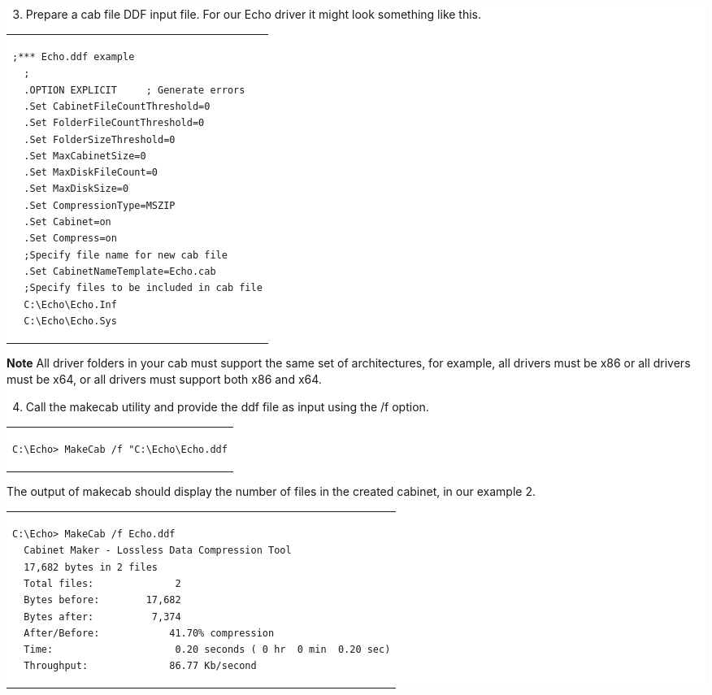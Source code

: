 3. Prepare a cab file DDF input file. For our Echo driver it might look something like this.

  <span codelanguage=""></span>
<table>
  <colgroup>
  <col width="100%" />
  </colgroup>
  <tbody>
  <tr class="odd">
  <td align="left"><pre><code>;*** Echo.ddf example
  ;
  .OPTION EXPLICIT     ; Generate errors
  .Set CabinetFileCountThreshold=0
  .Set FolderFileCountThreshold=0
  .Set FolderSizeThreshold=0
  .Set MaxCabinetSize=0
  .Set MaxDiskFileCount=0
  .Set MaxDiskSize=0
  .Set CompressionType=MSZIP
  .Set Cabinet=on
  .Set Compress=on
  ;Specify file name for new cab file
  .Set CabinetNameTemplate=Echo.cab
  ;Specify files to be included in cab file
  C:\Echo\Echo.Inf
  C:\Echo\Echo.Sys</code></pre></td>
  </tr>
  </tbody>
  </table>

  **Note**  All driver folders in your cab must support the same set of architectures, for example, all drivers must be x86 or all drivers must be x64, or all drivers must support both x86 and x64.

4. Call the makecab utility and provide the ddf file as input using the /f option.

  <span codelanguage=""></span>
 <table>
  <colgroup>
  <col width="100%" />
  </colgroup>
  <tbody>
  <tr class="odd">
  <td align="left"><pre><code>C:\Echo> MakeCab /f "C:\Echo\Echo.ddf</code></pre></td>
  </tr>
  </tbody>
  </table>

  The output of makecab should display the number of files in the created cabinet, in our example 2.

  <span codelanguage=""></span>
 <table>
  <colgroup>
  <col width="100%" />
  </colgroup>
  <tbody>
  <tr class="odd">
  <td align="left"><pre><code>C:\Echo> MakeCab /f Echo.ddf
  Cabinet Maker - Lossless Data Compression Tool
  17,682 bytes in 2 files
  Total files:              2
  Bytes before:        17,682
  Bytes after:          7,374
  After/Before:            41.70% compression
  Time:                     0.20 seconds ( 0 hr  0 min  0.20 sec)
  Throughput:              86.77 Kb/second</code></pre></td>
  </tr>